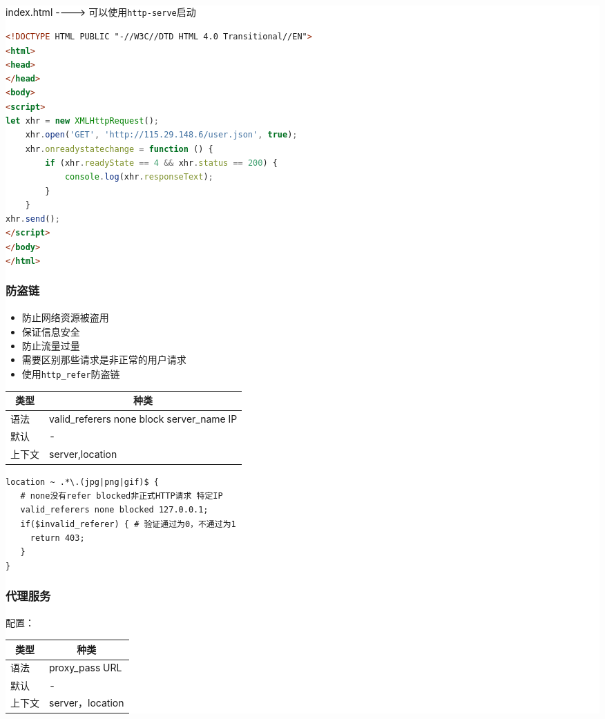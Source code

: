 index.html ----> 可以使用`http-serve`启动

```html
<!DOCTYPE HTML PUBLIC "-//W3C//DTD HTML 4.0 Transitional//EN">
<html>
<head>
</head>
<body>
<script>
let xhr = new XMLHttpRequest();
    xhr.open('GET', 'http://115.29.148.6/user.json', true);
    xhr.onreadystatechange = function () {
        if (xhr.readyState == 4 && xhr.status == 200) {
            console.log(xhr.responseText);
        }
    }
xhr.send();
</script>
</body>
</html>
```

### 防盗链

* 防止网络资源被盗用
* 保证信息安全
* 防止流量过量
* 需要区别那些请求是非正常的用户请求
* 使用`http_refer`防盗链

| 类型   | 种类                                     |
| ------ | ---------------------------------------- |
| 语法   | valid_referers none block server_name IP |
| 默认   | -                                        |
| 上下文 | server,location                          |

```shell
location ~ .*\.(jpg|png|gif)$ {
   # none没有refer blocked非正式HTTP请求 特定IP
   valid_referers none blocked 127.0.0.1;
   if($invalid_referer) { # 验证通过为0，不通过为1
     return 403;
   }
}
```

### 代理服务

配置：

| 类型   | 种类             |
| ------ | ---------------- |
| 语法   | proxy_pass URL   |
| 默认   | -                |
| 上下文 | server，location |
